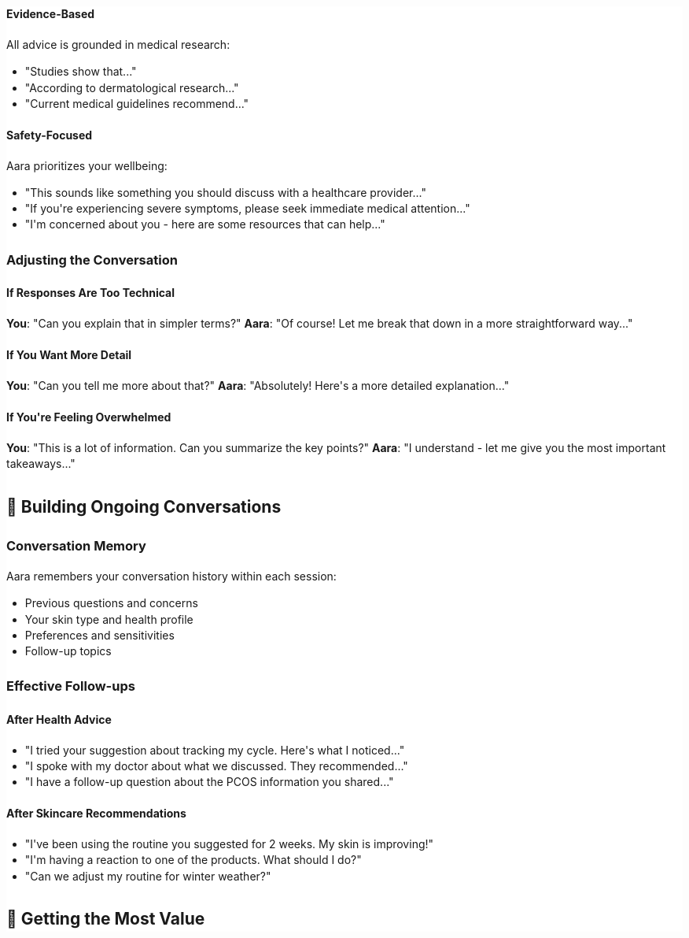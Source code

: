 #### Evidence-Based
All advice is grounded in medical research:
- "Studies show that..."
- "According to dermatological research..."
- "Current medical guidelines recommend..."

#### Safety-Focused
Aara prioritizes your wellbeing:
- "This sounds like something you should discuss with a healthcare provider..."
- "If you're experiencing severe symptoms, please seek immediate medical attention..."
- "I'm concerned about you - here are some resources that can help..."

### Adjusting the Conversation

#### If Responses Are Too Technical
**You**: "Can you explain that in simpler terms?"
**Aara**: "Of course! Let me break that down in a more straightforward way..."

#### If You Want More Detail
**You**: "Can you tell me more about that?"
**Aara**: "Absolutely! Here's a more detailed explanation..."

#### If You're Feeling Overwhelmed
**You**: "This is a lot of information. Can you summarize the key points?"
**Aara**: "I understand - let me give you the most important takeaways..."

## 🔄 Building Ongoing Conversations

### Conversation Memory

Aara remembers your conversation history within each session:
- Previous questions and concerns
- Your skin type and health profile
- Preferences and sensitivities
- Follow-up topics

### Effective Follow-ups

#### After Health Advice
- "I tried your suggestion about tracking my cycle. Here's what I noticed..."
- "I spoke with my doctor about what we discussed. They recommended..."
- "I have a follow-up question about the PCOS information you shared..."

#### After Skincare Recommendations
- "I've been using the routine you suggested for 2 weeks. My skin is improving!"
- "I'm having a reaction to one of the products. What should I do?"
- "Can we adjust my routine for winter weather?"

## 🎯 Getting the Most Value
